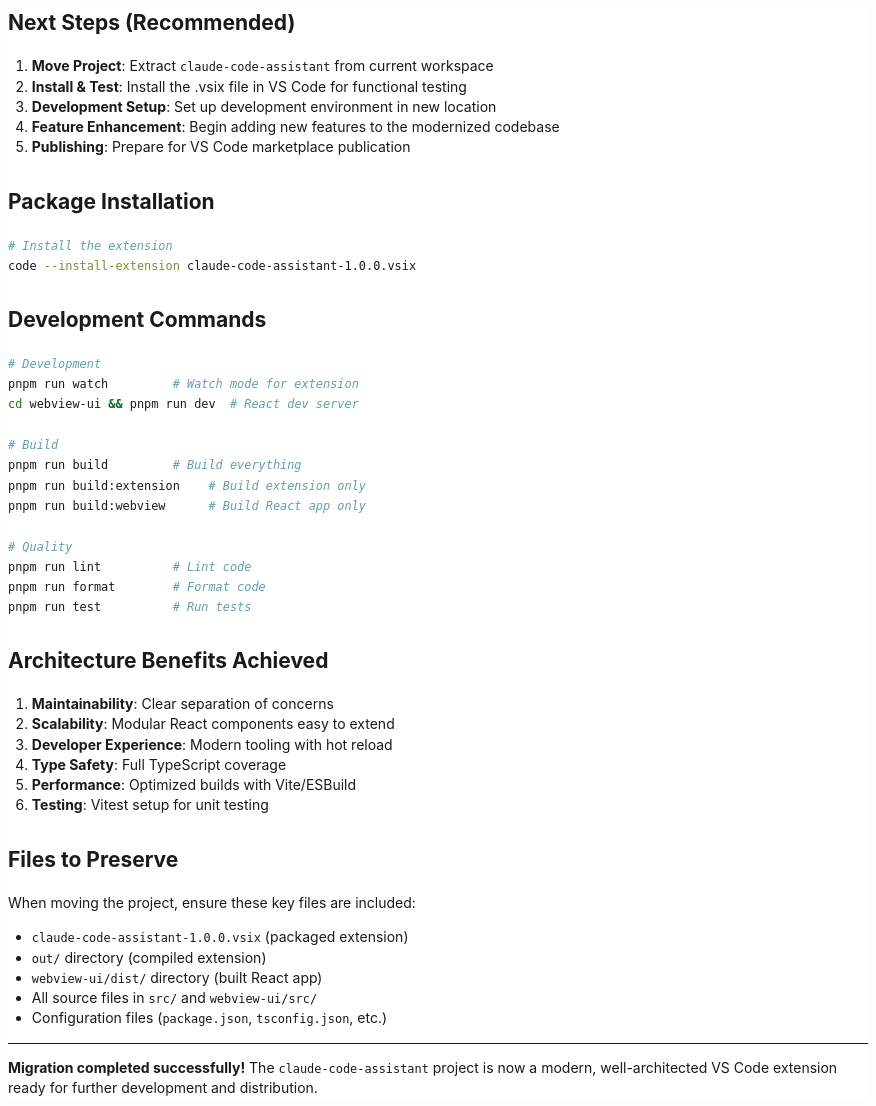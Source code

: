 ## Next Steps (Recommended)

1. **Move Project**: Extract `claude-code-assistant` from current workspace
2. **Install & Test**: Install the .vsix file in VS Code for functional testing
3. **Development Setup**: Set up development environment in new location
4. **Feature Enhancement**: Begin adding new features to the modernized codebase
5. **Publishing**: Prepare for VS Code marketplace publication

## Package Installation

```bash
# Install the extension
code --install-extension claude-code-assistant-1.0.0.vsix
```

## Development Commands

```bash
# Development
pnpm run watch         # Watch mode for extension
cd webview-ui && pnpm run dev  # React dev server

# Build
pnpm run build         # Build everything
pnpm run build:extension    # Build extension only
pnpm run build:webview      # Build React app only

# Quality
pnpm run lint          # Lint code
pnpm run format        # Format code
pnpm run test          # Run tests
```

## Architecture Benefits Achieved

1. **Maintainability**: Clear separation of concerns
2. **Scalability**: Modular React components easy to extend
3. **Developer Experience**: Modern tooling with hot reload
4. **Type Safety**: Full TypeScript coverage
5. **Performance**: Optimized builds with Vite/ESBuild
6. **Testing**: Vitest setup for unit testing

## Files to Preserve

When moving the project, ensure these key files are included:

- `claude-code-assistant-1.0.0.vsix` (packaged extension)
- `out/` directory (compiled extension)
- `webview-ui/dist/` directory (built React app)
- All source files in `src/` and `webview-ui/src/`
- Configuration files (`package.json`, `tsconfig.json`, etc.)

---

**Migration completed successfully!** The `claude-code-assistant` project is now a modern, well-architected VS Code extension ready for further development and distribution.
